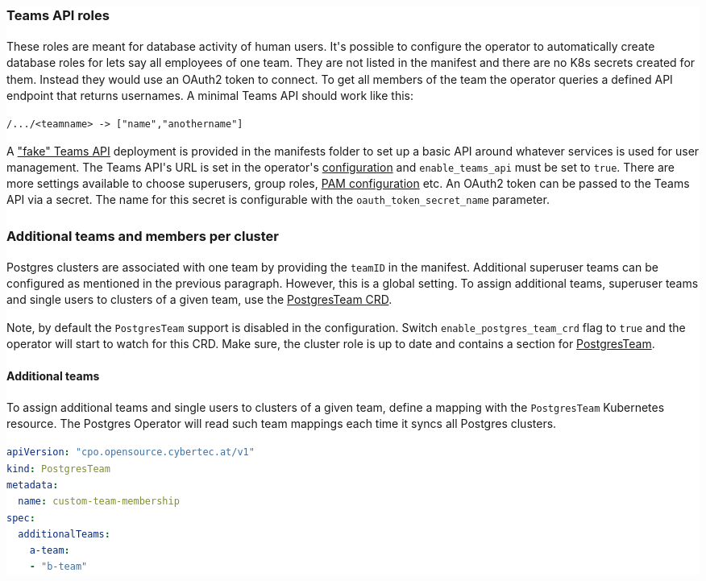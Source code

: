 ### Teams API roles

These roles are meant for database activity of human users. It's possible to
configure the operator to automatically create database roles for lets say all
employees of one team. They are not listed in the manifest and there are no K8s
secrets created for them. Instead they would use an OAuth2 token to connect. To
get all members of the team the operator queries a defined API endpoint that
returns usernames. A minimal Teams API should work like this:

```
/.../<teamname> -> ["name","anothername"]
```

A ["fake" Teams API](https://github.com/cybertec-postgresql/CYBERTEC-pg-operator/tree/v0.7.0-rc3/blob/master/manifests/fake-teams-api.yaml) deployment is provided
in the manifests folder to set up a basic API around whatever services is used
for user management. The Teams API's URL is set in the operator's
[configuration](reference/operator_parameters.md#automatic-creation-of-human-users-in-the-database)
and `enable_teams_api` must be set to `true`. There are more settings available
to choose superusers, group roles, [PAM configuration](https://github.com/CyberDem0n/pam-oauth2)
etc. An OAuth2 token can be passed to the Teams API via a secret. The name for
this secret is configurable with the `oauth_token_secret_name` parameter.

### Additional teams and members per cluster

Postgres clusters are associated with one team by providing the `teamID` in
the manifest. Additional superuser teams can be configured as mentioned in
the previous paragraph. However, this is a global setting. To assign
additional teams, superuser teams and single users to clusters of a given
team, use the [PostgresTeam CRD](https://github.com/cybertec-postgresql/CYBERTEC-pg-operator/tree/v0.7.0-rc3/blob/master/manifests/postgresteam.crd.yaml).

Note, by default the `PostgresTeam` support is disabled in the configuration.
Switch `enable_postgres_team_crd` flag to `true` and the operator will start to
watch for this CRD. Make sure, the cluster role is up to date and contains a
section for [PostgresTeam](https://github.com/cybertec-postgresql/CYBERTEC-pg-operator/tree/v0.7.0-rc3/blob/master/manifests/operator-service-account-rbac.yaml#L30).

#### Additional teams

To assign additional teams and single users to clusters of a given team,
define a mapping with the `PostgresTeam` Kubernetes resource. The Postgres
Operator will read such team mappings each time it syncs all Postgres clusters.

```yaml
apiVersion: "cpo.opensource.cybertec.at/v1"
kind: PostgresTeam
metadata:
  name: custom-team-membership
spec:
  additionalTeams:
    a-team:
    - "b-team"
```
